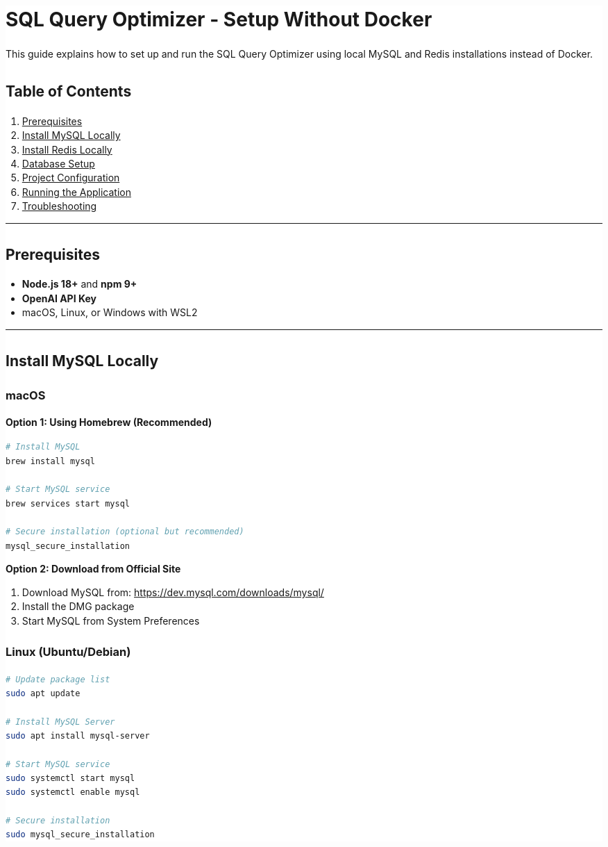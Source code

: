 # SQL Query Optimizer - Setup Without Docker

This guide explains how to set up and run the SQL Query Optimizer using local MySQL and Redis installations instead of Docker.

## Table of Contents

1. [Prerequisites](#prerequisites)
2. [Install MySQL Locally](#install-mysql-locally)
3. [Install Redis Locally](#install-redis-locally)
4. [Database Setup](#database-setup)
5. [Project Configuration](#project-configuration)
6. [Running the Application](#running-the-application)
7. [Troubleshooting](#troubleshooting)

---

## Prerequisites

- **Node.js 18+** and **npm 9+**
- **OpenAI API Key**
- macOS, Linux, or Windows with WSL2

---

## Install MySQL Locally

### macOS

**Option 1: Using Homebrew (Recommended)**

```bash
# Install MySQL
brew install mysql

# Start MySQL service
brew services start mysql

# Secure installation (optional but recommended)
mysql_secure_installation
```

**Option 2: Download from Official Site**

1. Download MySQL from: https://dev.mysql.com/downloads/mysql/
2. Install the DMG package
3. Start MySQL from System Preferences

### Linux (Ubuntu/Debian)

```bash
# Update package list
sudo apt update

# Install MySQL Server
sudo apt install mysql-server

# Start MySQL service
sudo systemctl start mysql
sudo systemctl enable mysql

# Secure installation
sudo mysql_secure_installation
```
